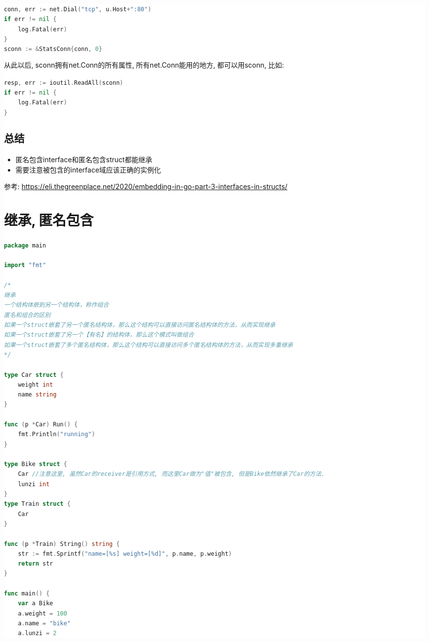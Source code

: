```go
conn, err := net.Dial("tcp", u.Host+":80")
if err != nil {
    log.Fatal(err)
}
sconn := &StatsConn{conn, 0}
```
从此以后, sconn拥有net.Conn的所有属性, 所有net.Conn能用的地方, 都可以用sconn, 比如:
```go
resp, err := ioutil.ReadAll(sconn)
if err != nil {
    log.Fatal(err)
}
```

## 总结
* 匿名包含interface和匿名包含struct都能继承
* 需要注意被包含的interface域应该正确的实例化

参考: https://eli.thegreenplace.net/2020/embedding-in-go-part-3-interfaces-in-structs/


# 继承, 匿名包含
```go
package main

import "fmt"

/*
继承
一个结构体嵌到另一个结构体，称作组合
匿名和组合的区别
如果一个struct嵌套了另一个匿名结构体，那么这个结构可以直接访问匿名结构体的方法，从而实现继承
如果一个struct嵌套了另一个【有名】的结构体，那么这个模式叫做组合
如果一个struct嵌套了多个匿名结构体，那么这个结构可以直接访问多个匿名结构体的方法，从而实现多重继承
*/

type Car struct {
    weight int
    name string
}

func (p *Car) Run() {
    fmt.Println("running")
}

type Bike struct {
    Car //注意这里, 虽然Car的receiver是引用方式, 而这里Car做为"值"被包含, 但是Bike依然继承了Car的方法.
    lunzi int
}
type Train struct {
    Car
}

func (p *Train) String() string {
    str := fmt.Sprintf("name=[%s] weight=[%d]", p.name, p.weight)
    return str
}

func main() {
    var a Bike
    a.weight = 100
    a.name = "bike"
    a.lunzi = 2
```